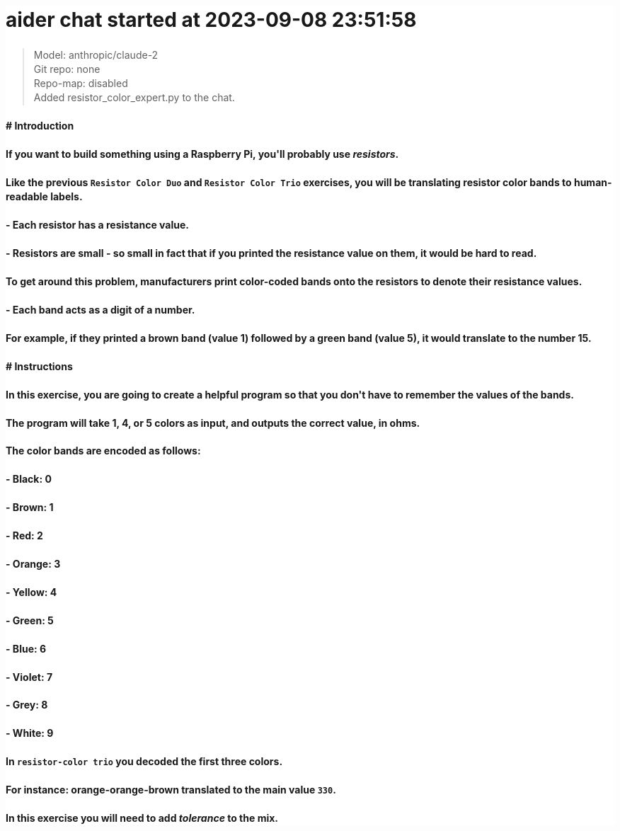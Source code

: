 
# aider chat started at 2023-09-08 23:51:58

> Model: anthropic/claude-2  
> Git repo: none  
> Repo-map: disabled  
> Added resistor_color_expert.py to the chat.  

#### # Introduction  
####   
#### If you want to build something using a Raspberry Pi, you'll probably use _resistors_.  
#### Like the previous `Resistor Color Duo` and `Resistor Color Trio` exercises, you will be translating resistor color bands to human-readable labels.  
####   
#### - Each resistor has a resistance value.  
#### - Resistors are small - so small in fact that if you printed the resistance value on them, it would be hard to read.  
####   To get around this problem, manufacturers print color-coded bands onto the resistors to denote their resistance values.  
#### - Each band acts as a digit of a number.  
####   For example, if they printed a brown band (value 1) followed by a green band (value 5), it would translate to the number 15.  
#### # Instructions  
####   
#### In this exercise, you are going to create a helpful program so that you don't have to remember the values of the bands.  
#### The program will take 1, 4, or 5 colors as input, and outputs the correct value, in ohms.  
#### The color bands are encoded as follows:  
####   
#### - Black: 0  
#### - Brown: 1  
#### - Red: 2  
#### - Orange: 3  
#### - Yellow: 4  
#### - Green: 5  
#### - Blue: 6  
#### - Violet: 7  
#### - Grey: 8  
#### - White: 9  
####   
#### In `resistor-color trio` you decoded the first three colors.  
#### For instance: orange-orange-brown translated to the main value `330`.  
#### In this exercise you will need to add _tolerance_ to the mix.  
